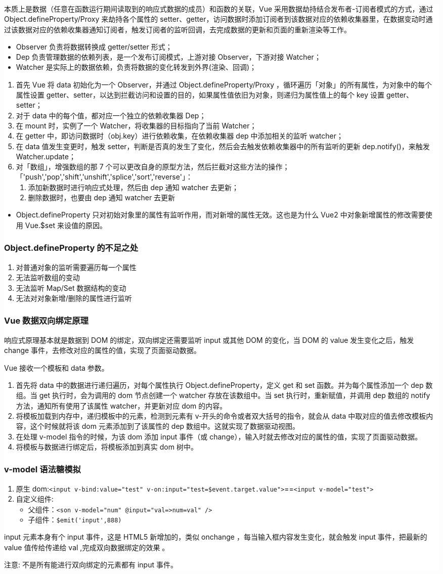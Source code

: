 本质上是数据（任意在函数运行期间读取到的响应式数据的成员）和函数的关联，Vue 采用数据劫持结合发布者-订阅者模式的方式，通过 Object.defineProperty/Proxy 来劫持各个属性的 setter、getter，访问数据时添加订阅者到该数据对应的依赖收集器里，在数据变动时通过该数据对应的依赖收集器通知订阅者，触发订阅者的监听回调，去完成数据的更新和页面的重新渲染等工作。

- Observer 负责将数据转换成 getter/setter 形式；
- Dep 负责管理数据的依赖列表，是一个发布订阅模式，上游对接 Observer，下游对接 Watcher；
- Watcher 是实际上的数据依赖，负责将数据的变化转发到外界(渲染、回调)；

1. 首先 Vue 将 data 初始化为一个 Observer，并通过 Object.defineProperty/Proxy ，循环遍历「对象」的所有属性，为对象中的每个属性设置 getter、setter，以达到拦截访问和设置的目的，如果属性值依旧为对象，则递归为属性值上的每个 key 设置 getter、setter；
2. 对于 data 中的每个值，都对应一个独立的依赖收集器 Dep；
3. 在 mount 时，实例了一个 Watcher，将收集器的目标指向了当前 Watcher；
4. 在 getter 中，即访问数据时（obj.key）进行依赖收集，在依赖收集器 dep 中添加相关的监听 watcher；
5. 在 data 值发生变更时，触发 setter，判断是否真的发生了变化，然后会去触发依赖收集器中的所有监听的更新 dep.notify()，来触发 Watcher.update；
6. 对「数组」，增强数组的那 7 个可以更改自身的原型方法，然后拦截对这些方法的操作；「'push','pop','shift','unshift','splice','sort','reverse'」：
   1. 添加新数据时进行响应式处理，然后由 dep 通知 watcher 去更新；
   2. 删除数据时，也要由 dep 通知 watcher 去更新

- Object.defineProperty 只对初始对象里的属性有监听作用，而对新增的属性无效。这也是为什么 Vue2 中对象新增属性的修改需要使用 Vue.$set 来设值的原因。

### Object.defineProperty 的不足之处

1. 对普通对象的监听需要遍历每一个属性
2. 无法监听数组的变动
3. 无法监听 Map/Set 数据结构的变动
4. 无法对对象新增/删除的属性进行监听

### Vue 数据双向绑定原理

响应式原理基本就是数据到 DOM 的绑定，双向绑定还需要监听 input 或其他 DOM 的变化，当 DOM 的 value 发生变化之后，触发 change 事件，去修改对应的属性的值，实现了页面驱动数据。

Vue 接收一个模板和 data 参数。

1. 首先将 data 中的数据进行递归遍历，对每个属性执行 Object.defineProperty，定义 get 和 set 函数。并为每个属性添加一个 dep 数组。当 get 执行时，会为调用的 dom 节点创建一个 watcher 存放在该数组中。当 set 执行时，重新赋值，并调用 dep 数组的 notify 方法，通知所有使用了该属性 watcher，并更新对应 dom 的内容。
2. 将模板加载到内存中，递归模板中的元素，检测到元素有 v-开头的命令或者双大括号的指令，就会从 data 中取对应的值去修改模板内容，这个时候就将该 dom 元素添加到了该属性的 dep 数组中。这就实现了数据驱动视图。
3. 在处理 v-model 指令的时候，为该 dom 添加 input 事件（或 change），输入时就去修改对应的属性的值，实现了页面驱动数据。
4. 将模板与数据进行绑定后，将模板添加到真实 dom 树中。

### v-model 语法糖模拟

1. 原生 dom:`<input v-bind:value="test" v-on:input="test=$event.target.value">`==`<input v-model="test">`
2. 自定义组件:
   - 父组件：`<son v-model="num" @input="val=>num=val" />`
   - 子组件：`$emit('input',888)`

input 元素本身有个 input 事件，这是 HTML5 新增加的，类似 onchange ，每当输入框内容发生变化，就会触发 input 事件，把最新的 value 值传给传递给 val ,完成双向数据绑定的效果 。

注意: 不是所有能进行双向绑定的元素都有 input 事件。
